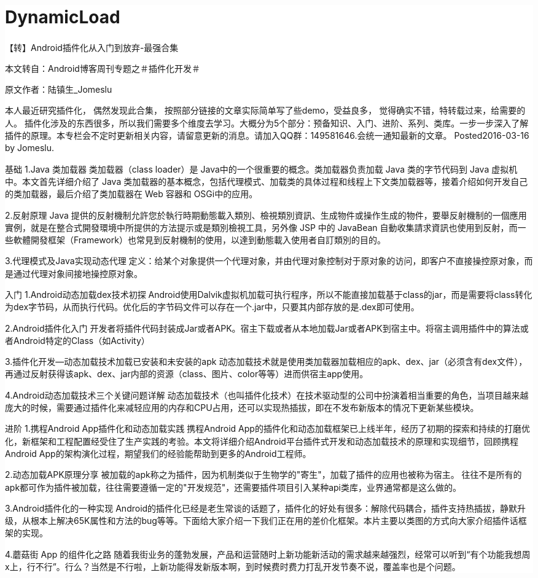 # DynamicLoad
【转】Android插件化从入门到放弃-最强合集

本文转自：Android博客周刊专题之＃插件化开发＃

原文作者：陆镇生_Jomeslu

本人最近研究插件化， 偶然发现此合集， 按照部分链接的文章实际简单写了些demo，受益良多， 觉得确实不错，特转载过来，给需要的人。
插件化涉及的东西很多，所以我们需要多个维度去学习。大概分为5个部分：预备知识、入门、进阶、系列、类库。一步一步深入了解插件的原理。本专栏会不定时更新相关内容，请留意更新的消息。请加入QQ群：149581646.会统一通知最新的文章。
Posted2016-03-16
by Jomeslu.

基础
1.Java 类加载器
类加载器（class loader）是 Java中的一个很重要的概念。类加载器负责加载 Java 类的字节代码到 Java 虚拟机中。本文首先详细介绍了 Java 类加载器的基本概念，包括代理模式、加载类的具体过程和线程上下文类加载器等，接着介绍如何开发自己的类加载器，最后介绍了类加载器在 Web 容器和 OSGi中的应用。

2.反射原理
Java 提供的反射機制允許您於執行時期動態載入類別、檢視類別資訊、生成物件或操作生成的物件，要舉反射機制的一個應用實例，就是在整合式開發環境中所提供的方法提示或是類別檢視工具，另外像 JSP 中的 JavaBean 自動收集請求資訊也使用到反射，而一些軟體開發框架（Framework）也常見到反射機制的使用，以達到動態載入使用者自訂類別的目的。

3.代理模式及Java实现动态代理
定义：给某个对象提供一个代理对象，并由代理对象控制对于原对象的访问，即客户不直接操控原对象，而是通过代理对象间接地操控原对象。

入门
1.Android动态加载dex技术初探
Android使用Dalvik虚拟机加载可执行程序，所以不能直接加载基于class的jar，而是需要将class转化为dex字节码，从而执行代码。优化后的字节码文件可以存在一个.jar中，只要其内部存放的是.dex即可使用。

2.Android插件化入门
开发者将插件代码封装成Jar或者APK。宿主下载或者从本地加载Jar或者APK到宿主中。将宿主调用插件中的算法或者Android特定的Class（如Activity）

3.插件化开发—动态加载技术加载已安装和未安装的apk
动态加载技术就是使用类加载器加载相应的apk、dex、jar（必须含有dex文件），再通过反射获得该apk、dex、jar内部的资源（class、图片、color等等）进而供宿主app使用。

4.Android动态加载技术三个关键问题详解
动态加载技术（也叫插件化技术）在技术驱动型的公司中扮演着相当重要的角色，当项目越来越庞大的时候，需要通过插件化来减轻应用的内存和CPU占用，还可以实现热插拔，即在不发布新版本的情况下更新某些模块。

进阶
1.携程Android App插件化和动态加载实践
携程Android App的插件化和动态加载框架已上线半年，经历了初期的探索和持续的打磨优化，新框架和工程配置经受住了生产实践的考验。本文将详细介绍Android平台插件式开发和动态加载技术的原理和实现细节，回顾携程Android App的架构演化过程，期望我们的经验能帮助到更多的Android工程师。

2.动态加载APK原理分享
被加载的apk称之为插件，因为机制类似于生物学的"寄生"，加载了插件的应用也被称为宿主。 往往不是所有的apk都可作为插件被加载，往往需要遵循一定的"开发规范"，还需要插件项目引入某种api类库，业界通常都是这么做的。

3.Android插件化的一种实现
Android的插件化已经是老生常谈的话题了，插件化的好处有很多：解除代码耦合，插件支持热插拔，静默升级，从根本上解决65K属性和方法的bug等等。下面给大家介绍一下我们正在用的差价化框架。本片主要以类图的方式向大家介绍插件话框架的实现。

4.蘑菇街 App 的组件化之路
随着我街业务的蓬勃发展，产品和运营随时上新功能新活动的需求越来越强烈，经常可以听到“有个功能我想周x上，行不行”。行么？当然是不行啦，上新功能得发新版本啊，到时候费时费力打乱开发节奏不说，覆盖率也是个问题。

